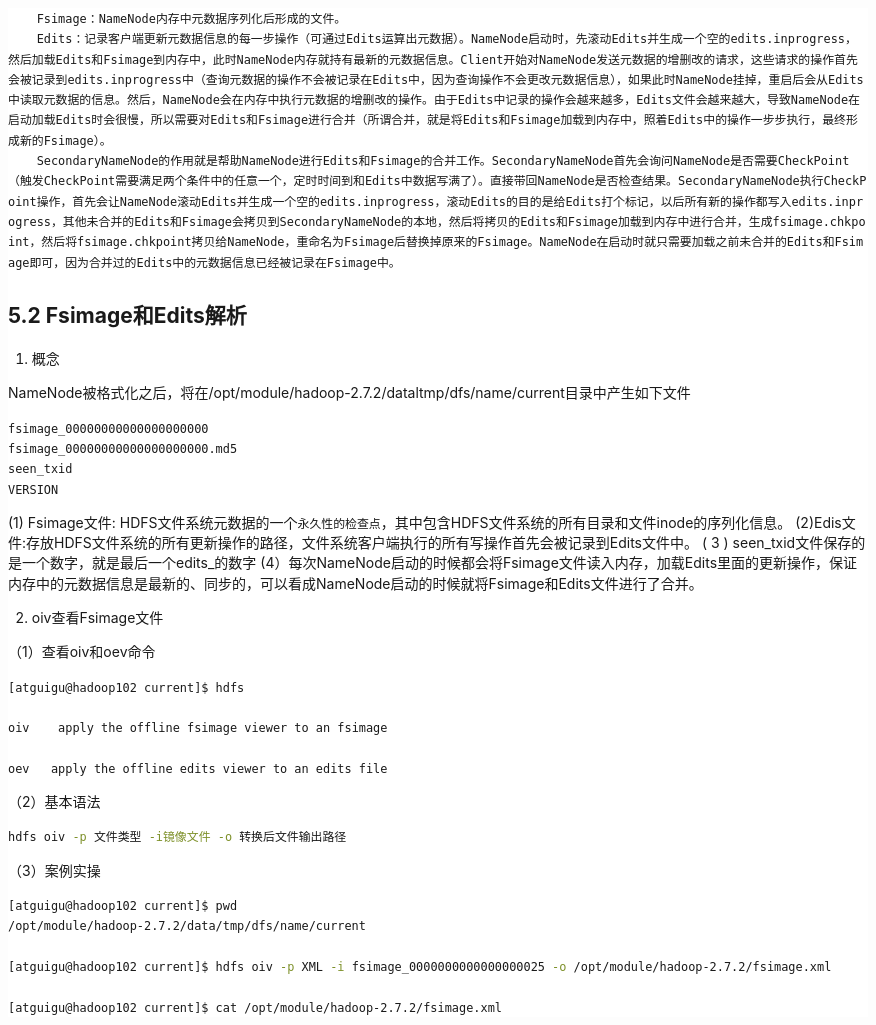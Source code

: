 ```txt
	Fsimage：NameNode内存中元数据序列化后形成的文件。
	Edits：记录客户端更新元数据信息的每一步操作（可通过Edits运算出元数据）。NameNode启动时，先滚动Edits并生成一个空的edits.inprogress，然后加载Edits和Fsimage到内存中，此时NameNode内存就持有最新的元数据信息。Client开始对NameNode发送元数据的增删改的请求，这些请求的操作首先会被记录到edits.inprogress中（查询元数据的操作不会被记录在Edits中，因为查询操作不会更改元数据信息），如果此时NameNode挂掉，重启后会从Edits中读取元数据的信息。然后，NameNode会在内存中执行元数据的增删改的操作。由于Edits中记录的操作会越来越多，Edits文件会越来越大，导致NameNode在启动加载Edits时会很慢，所以需要对Edits和Fsimage进行合并（所谓合并，就是将Edits和Fsimage加载到内存中，照着Edits中的操作一步步执行，最终形成新的Fsimage）。
	SecondaryNameNode的作用就是帮助NameNode进行Edits和Fsimage的合并工作。SecondaryNameNode首先会询问NameNode是否需要CheckPoint（触发CheckPoint需要满足两个条件中的任意一个，定时时间到和Edits中数据写满了）。直接带回NameNode是否检查结果。SecondaryNameNode执行CheckPoint操作，首先会让NameNode滚动Edits并生成一个空的edits.inprogress，滚动Edits的目的是给Edits打个标记，以后所有新的操作都写入edits.inprogress，其他未合并的Edits和Fsimage会拷贝到SecondaryNameNode的本地，然后将拷贝的Edits和Fsimage加载到内存中进行合并，生成fsimage.chkpoint，然后将fsimage.chkpoint拷贝给NameNode，重命名为Fsimage后替换掉原来的Fsimage。NameNode在启动时就只需要加载之前未合并的Edits和Fsimage即可，因为合并过的Edits中的元数据信息已经被记录在Fsimage中。
```



## 5.2 Fsimage和Edits解析

1. 概念

NameNode被格式化之后，将在/opt/module/hadoop-2.7.2/dataltmp/dfs/name/current目录中产生如下文件

```txt
fsimage_00000000000000000000
fsimage_00000000000000000000.md5
seen_txid
VERSION
```

(1) Fsimage文件: HDFS文件系统元数据的一个`永久性的检查点`，其中包含HDFS文件系统的所有目录和文件inode的序列化信息。
(2)Edis文件:存放HDFS文件系统的所有更新操作的路径，文件系统客户端执行的所有写操作首先会被记录到Edits文件中。
( 3 ) seen_txid文件保存的是一个数字，就是最后一个edits_的数字
(4）每次NameNode启动的时候都会将Fsimage文件读入内存，加载Edits里面的更新操作，保证内存中的元数据信息是最新的、同步的，可以看成NameNode启动的时候就将Fsimage和Edits文件进行了合并。

2. oiv查看Fsimage文件

（1）查看oiv和oev命令

```sh
[atguigu@hadoop102 current]$ hdfs

oiv    apply the offline fsimage viewer to an fsimage

oev   apply the offline edits viewer to an edits file
```

（2）基本语法

```sh
hdfs oiv -p 文件类型 -i镜像文件 -o 转换后文件输出路径
```

（3）案例实操

```sh
[atguigu@hadoop102 current]$ pwd
/opt/module/hadoop-2.7.2/data/tmp/dfs/name/current

[atguigu@hadoop102 current]$ hdfs oiv -p XML -i fsimage_0000000000000000025 -o /opt/module/hadoop-2.7.2/fsimage.xml

[atguigu@hadoop102 current]$ cat /opt/module/hadoop-2.7.2/fsimage.xml
```
